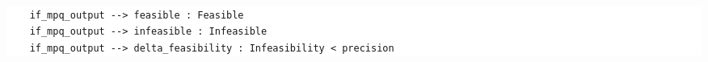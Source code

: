```mermaid
    if_mpq_output --> feasible : Feasible
    if_mpq_output --> infeasible : Infeasible
    if_mpq_output --> delta_feasibility : Infeasibility < precision
```